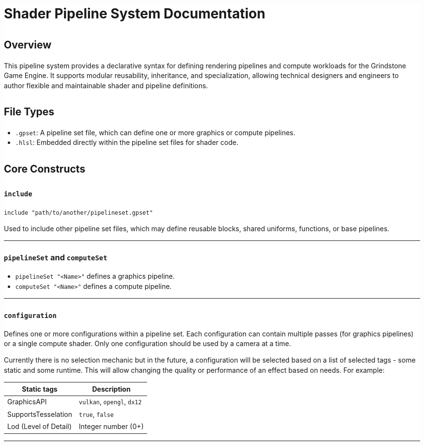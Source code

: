
# Shader Pipeline System Documentation

## Overview

This pipeline system provides a declarative syntax for defining rendering pipelines and compute workloads for the Grindstone Game Engine. It supports modular reusability, inheritance, and specialization, allowing technical designers and engineers to author flexible and maintainable shader and pipeline definitions.

## File Types

- `.gpset`: A pipeline set file, which can define one or more graphics or compute pipelines.
- `.hlsl`: Embedded directly within the pipeline set files for shader code.

## Core Constructs

### `include`

```plaintext
include "path/to/another/pipelineset.gpset"
```

Used to include other pipeline set files, which may define reusable blocks, shared uniforms, functions, or base pipelines.

---

### `pipelineSet` and `computeSet`

- `pipelineSet "<Name>"` defines a graphics pipeline.
- `computeSet "<Name>"` defines a compute pipeline.

---

### `configuration`

Defines one or more configurations within a pipeline set. Each configuration can contain multiple passes (for graphics pipelines) or a single compute shader. Only one configuration should be used by a camera at a time.

Currently there is no selection mechanic but in the future, a configuration will be selected based on a list of selected tags - some static and some runtime. This will allow changing the quality or performance of an effect based on needs. For example:

| Static tags           | Description                     |
| --------------------- | ------------------------------- |
| GraphicsAPI           | `vulkan`, `opengl`, `dx12`      |
| SupportsTesselation   | `true`, `false`                 |
| Lod (Level of Detail) | Integer number (0+)             |

---